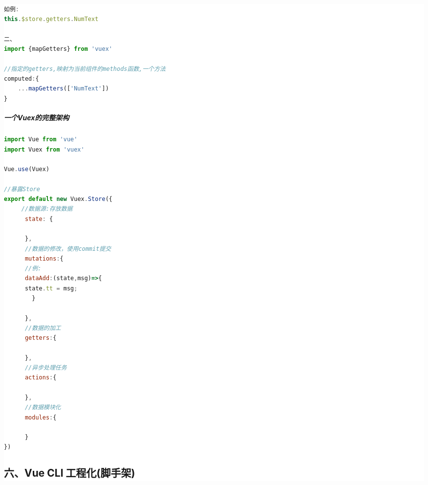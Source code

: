 ```js
如例:
this.$store.getters.NumText

二、
import {mapGetters} from 'vuex'

//指定的getters,映射为当前组件的methods函数,一个方法
computed:{
    ...mapGetters(['NumText'])
}
```
##### 一个Vuex的完整架构
```js
import Vue from 'vue'
import Vuex from 'vuex'

Vue.use(Vuex)

//暴露Store
export default new Vuex.Store({
     //数据源:存放数据
      state: {
          
      },
      //数据的修改，使用commit提交
      mutations:{
      //例:
      dataAdd:(state,msg)=>{
      state.tt = msg;
        }
          
      },
      //数据的加工
      getters:{
          
      },
      //异步处理任务
      actions:{
          
      },
      //数据模块化
      modules:{
          
      }
})
```




## 六、Vue CLI 工程化(脚手架)
